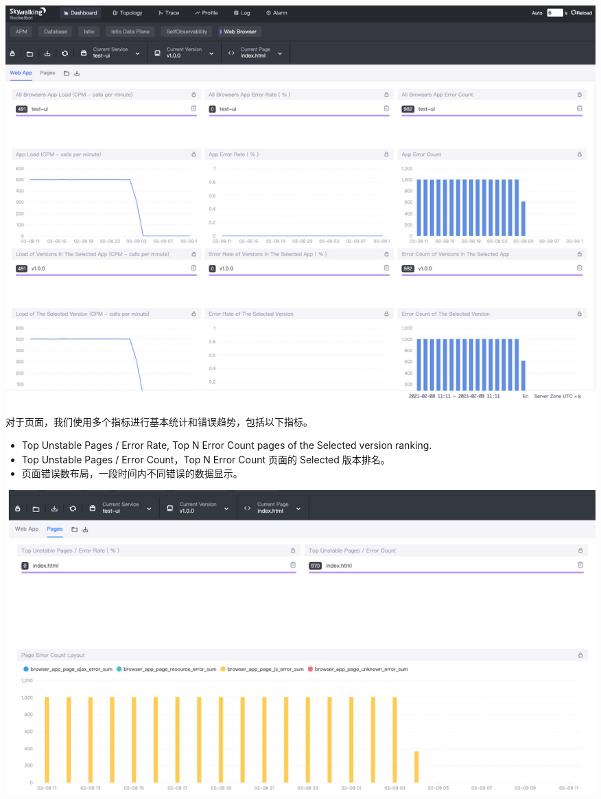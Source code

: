 ![](008eGmZEly1gph3zef9w5j31530rn425.jpg)

对于页面，我们使用多个指标进行基本统计和错误趋势，包括以下指标。

- Top Unstable Pages / Error Rate, Top N Error Count pages of the Selected version ranking.
- Top Unstable Pages / Error Count，Top N Error Count 页面的 Selected 版本排名。
- 页面错误数布局，一段时间内不同错误的数据显示。

![](008eGmZEly1gph4797f9nj31360jxmyo.jpg)
